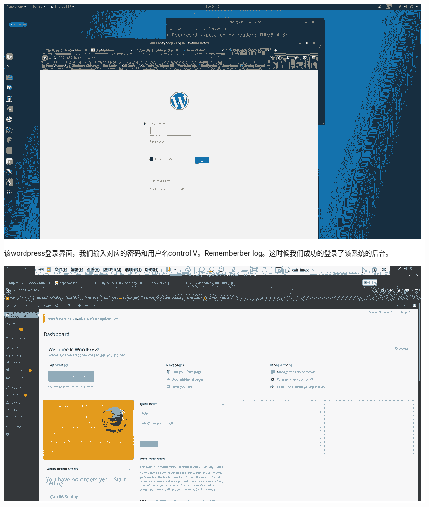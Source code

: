 ![](img/761515561ca294a701b29ee2814a068a_16.png)

该wordpress登录界面，我们输入对应的密码和用户名control V。Rememberber log。这时候我们成功的登录了该系统的后台。



![](img/761515561ca294a701b29ee2814a068a_18.png)
